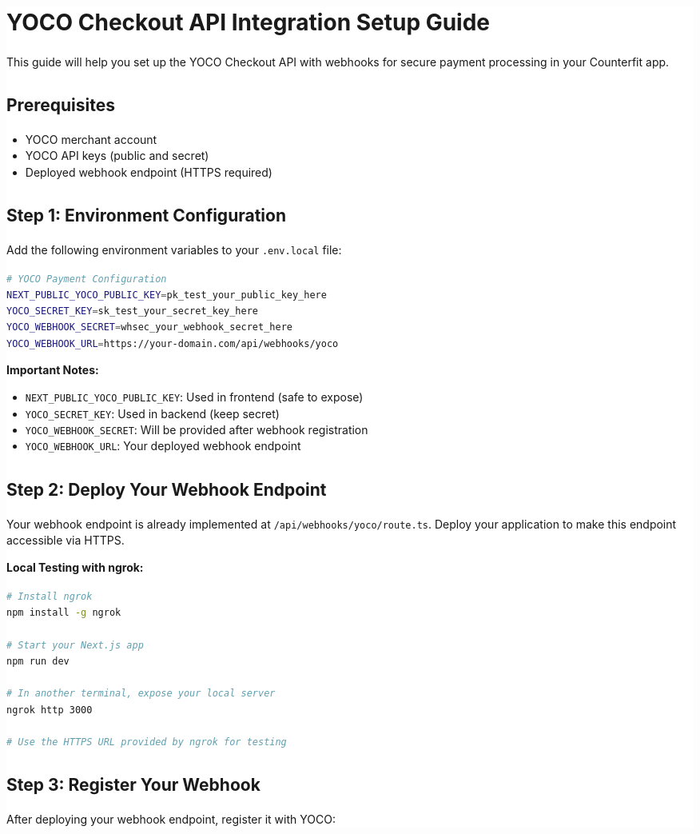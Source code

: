# YOCO Checkout API Integration Setup Guide

This guide will help you set up the YOCO Checkout API with webhooks for secure payment processing in your Counterfit app.

## Prerequisites

- YOCO merchant account
- YOCO API keys (public and secret)
- Deployed webhook endpoint (HTTPS required)

## Step 1: Environment Configuration

Add the following environment variables to your `.env.local` file:

```bash
# YOCO Payment Configuration
NEXT_PUBLIC_YOCO_PUBLIC_KEY=pk_test_your_public_key_here
YOCO_SECRET_KEY=sk_test_your_secret_key_here
YOCO_WEBHOOK_SECRET=whsec_your_webhook_secret_here
YOCO_WEBHOOK_URL=https://your-domain.com/api/webhooks/yoco
```

**Important Notes:**
- `NEXT_PUBLIC_YOCO_PUBLIC_KEY`: Used in frontend (safe to expose)
- `YOCO_SECRET_KEY`: Used in backend (keep secret)
- `YOCO_WEBHOOK_SECRET`: Will be provided after webhook registration
- `YOCO_WEBHOOK_URL`: Your deployed webhook endpoint

## Step 2: Deploy Your Webhook Endpoint

Your webhook endpoint is already implemented at `/api/webhooks/yoco/route.ts`. Deploy your application to make this endpoint accessible via HTTPS.

**Local Testing with ngrok:**
```bash
# Install ngrok
npm install -g ngrok

# Start your Next.js app
npm run dev

# In another terminal, expose your local server
ngrok http 3000

# Use the HTTPS URL provided by ngrok for testing
```

## Step 3: Register Your Webhook

After deploying your webhook endpoint, register it with YOCO:
